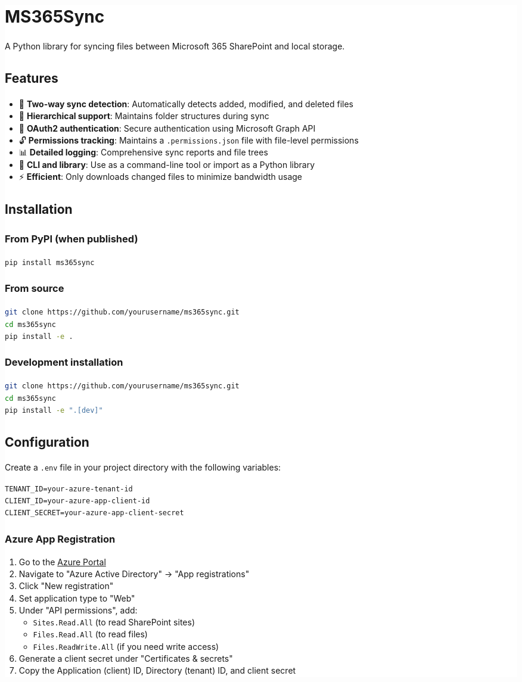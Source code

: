 # MS365Sync

A Python library for syncing files between Microsoft 365 SharePoint and local storage.

## Features

- 🔄 **Two-way sync detection**: Automatically detects added, modified, and deleted files
- 📁 **Hierarchical support**: Maintains folder structures during sync
- 🔐 **OAuth2 authentication**: Secure authentication using Microsoft Graph API
- 🔓 **Permissions tracking**: Maintains a `.permissions.json` file with file-level permissions
- 📊 **Detailed logging**: Comprehensive sync reports and file trees
- 🚀 **CLI and library**: Use as a command-line tool or import as a Python library
- ⚡ **Efficient**: Only downloads changed files to minimize bandwidth usage

## Installation

### From PyPI (when published)

```bash
pip install ms365sync
```

### From source

```bash
git clone https://github.com/yourusername/ms365sync.git
cd ms365sync
pip install -e .
```

### Development installation

```bash
git clone https://github.com/yourusername/ms365sync.git
cd ms365sync
pip install -e ".[dev]"
```

## Configuration

Create a `.env` file in your project directory with the following variables:

```env
TENANT_ID=your-azure-tenant-id
CLIENT_ID=your-azure-app-client-id
CLIENT_SECRET=your-azure-app-client-secret
```

### Azure App Registration

1. Go to the [Azure Portal](https://portal.azure.com/)
2. Navigate to "Azure Active Directory" → "App registrations"
3. Click "New registration"
4. Set application type to "Web"
5. Under "API permissions", add:
   - `Sites.Read.All` (to read SharePoint sites)
   - `Files.Read.All` (to read files)
   - `Files.ReadWrite.All` (if you need write access)
6. Generate a client secret under "Certificates & secrets"
7. Copy the Application (client) ID, Directory (tenant) ID, and client secret
